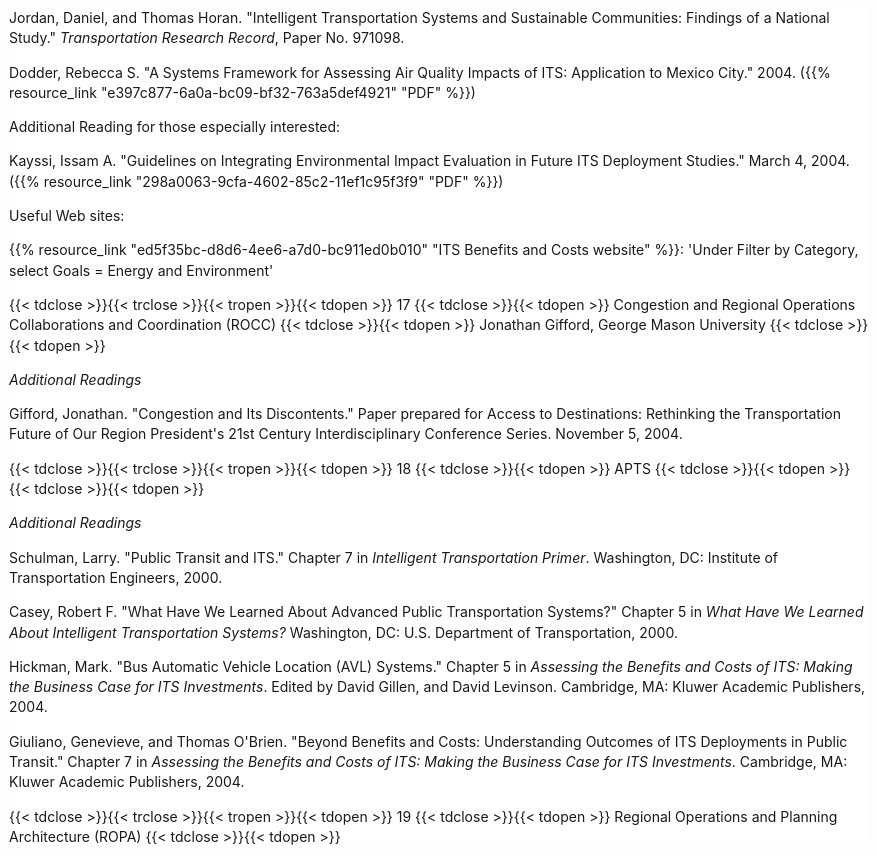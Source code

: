 Jordan, Daniel, and Thomas Horan. "Intelligent Transportation Systems and Sustainable Communities: Findings of a National Study." *Transportation Research Record*, Paper No. 971098.

Dodder, Rebecca S. "A Systems Framework for Assessing Air Quality Impacts of ITS: Application to Mexico City." 2004. ({{% resource_link "e397c877-6a0a-bc09-bf32-763a5def4921" "PDF" %}})

Additional Reading for those especially interested:

Kayssi, Issam A. "Guidelines on Integrating Environmental Impact Evaluation in Future ITS Deployment Studies." March 4, 2004. ({{% resource_link "298a0063-9cfa-4602-85c2-11ef1c95f3f9" "PDF" %}})

Useful Web sites:

{{% resource_link "ed5f35bc-d8d6-4ee6-a7d0-bc911ed0b010" "ITS Benefits and Costs website" %}}: 'Under Filter by Category, select Goals = Energy and Environment'

{{< tdclose >}}{{< trclose >}}{{< tropen >}}{{< tdopen >}}
17
{{< tdclose >}}{{< tdopen >}}
Congestion and Regional Operations Collaborations and Coordination (ROCC)
{{< tdclose >}}{{< tdopen >}}
Jonathan Gifford, George Mason University
{{< tdclose >}}{{< tdopen >}}

*Additional Readings*

Gifford, Jonathan. "Congestion and Its Discontents." Paper prepared for Access to Destinations: Rethinking the Transportation Future of Our Region President's 21st Century Interdisciplinary Conference Series. November 5, 2004.

{{< tdclose >}}{{< trclose >}}{{< tropen >}}{{< tdopen >}}
18
{{< tdclose >}}{{< tdopen >}}
APTS
{{< tdclose >}}{{< tdopen >}}
 
{{< tdclose >}}{{< tdopen >}}

*Additional Readings*

Schulman, Larry. "Public Transit and ITS." Chapter 7 in *Intelligent Transportation Primer*. Washington, DC: Institute of Transportation Engineers, 2000.

Casey, Robert F. "What Have We Learned About Advanced Public Transportation Systems?" Chapter 5 in *What Have We Learned About Intelligent Transportation Systems?* Washington, DC: U.S. Department of Transportation, 2000.

Hickman, Mark. "Bus Automatic Vehicle Location (AVL) Systems." Chapter 5 in *Assessing the Benefits and Costs of ITS: Making the Business Case for ITS Investments*. Edited by David Gillen, and David Levinson. Cambridge, MA: Kluwer Academic Publishers, 2004.

Giuliano, Genevieve, and Thomas O'Brien. "Beyond Benefits and Costs: Understanding Outcomes of ITS Deployments in Public Transit." Chapter 7 in *Assessing the Benefits and Costs of ITS: Making the Business Case for ITS Investments*. Cambridge, MA: Kluwer Academic Publishers, 2004.

{{< tdclose >}}{{< trclose >}}{{< tropen >}}{{< tdopen >}}
19
{{< tdclose >}}{{< tdopen >}}
Regional Operations and Planning Architecture (ROPA)
{{< tdclose >}}{{< tdopen >}}
 
